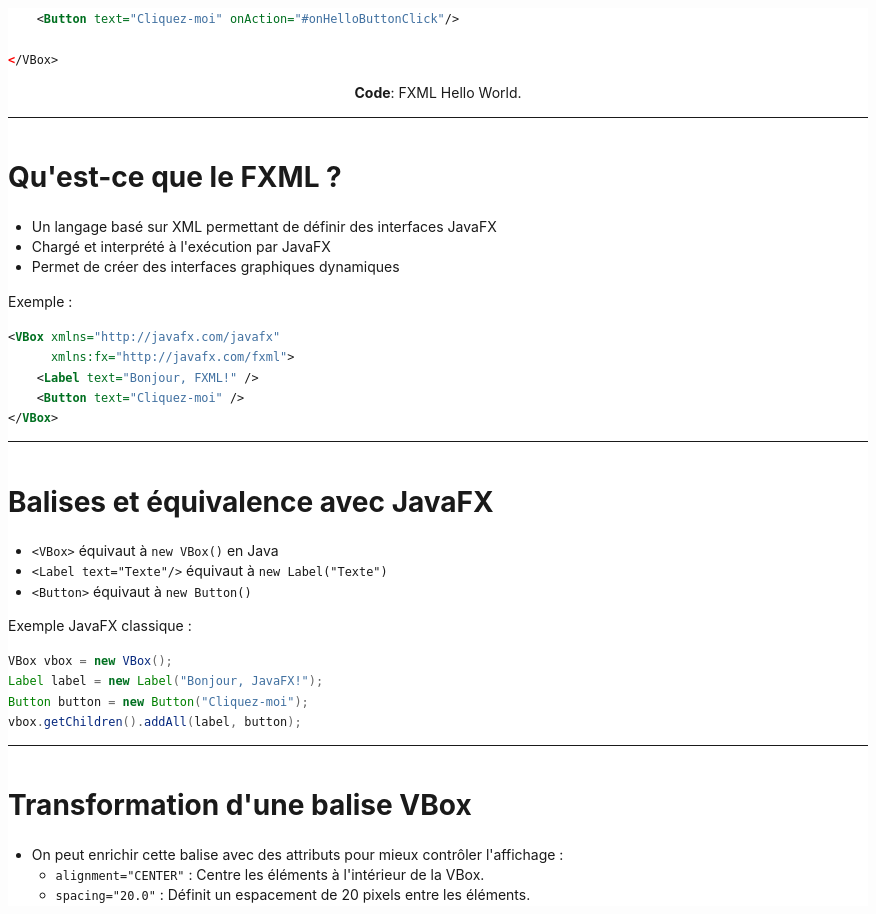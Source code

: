 ```xml
    <Button text="Cliquez-moi" onAction="#onHelloButtonClick"/>

</VBox>
```

<figcaption align="center">
<b>Code</b>: FXML Hello World.
</figcaption>

</div>

</div>

---

# Qu'est-ce que le FXML ?

- Un langage basé sur XML permettant de définir des interfaces JavaFX
- Chargé et interprété à l'exécution par JavaFX
- Permet de créer des interfaces graphiques dynamiques

Exemple :
```xml
<VBox xmlns="http://javafx.com/javafx" 
      xmlns:fx="http://javafx.com/fxml">
    <Label text="Bonjour, FXML!" />
    <Button text="Cliquez-moi" />
</VBox>
```

---

# Balises et équivalence avec JavaFX

- `<VBox>` équivaut à `new VBox()` en Java
- `<Label text="Texte"/>` équivaut à `new Label("Texte")`
- `<Button>` équivaut à `new Button()`

Exemple JavaFX classique :
```java
VBox vbox = new VBox();
Label label = new Label("Bonjour, JavaFX!");
Button button = new Button("Cliquez-moi");
vbox.getChildren().addAll(label, button);
```

---

# Transformation d'une balise VBox

- On peut enrichir cette balise avec des attributs pour mieux contrôler l'affichage :
    - `alignment="CENTER"` : Centre les éléments à l'intérieur de la VBox.
    - `spacing="20.0"` : Définit un espacement de 20 pixels entre les éléments.
